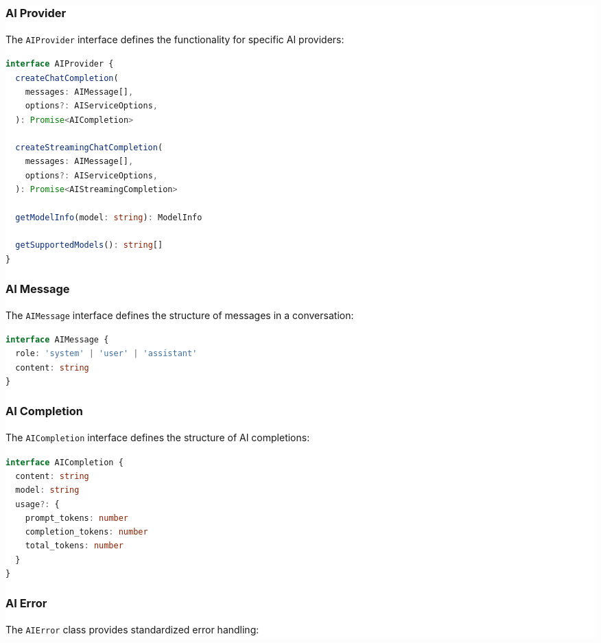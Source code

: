```typescript
```

### AI Provider

The `AIProvider` interface defines the functionality for specific AI providers:

```typescript
interface AIProvider {
  createChatCompletion(
    messages: AIMessage[],
    options?: AIServiceOptions,
  ): Promise<AICompletion>

  createStreamingChatCompletion(
    messages: AIMessage[],
    options?: AIServiceOptions,
  ): Promise<AIStreamingCompletion>

  getModelInfo(model: string): ModelInfo

  getSupportedModels(): string[]
}
```

### AI Message

The `AIMessage` interface defines the structure of messages in a conversation:

```typescript
interface AIMessage {
  role: 'system' | 'user' | 'assistant'
  content: string
}
```

### AI Completion

The `AICompletion` interface defines the structure of AI completions:

```typescript
interface AICompletion {
  content: string
  model: string
  usage?: {
    prompt_tokens: number
    completion_tokens: number
    total_tokens: number
  }
}
```

### AI Error

The `AIError` class provides standardized error handling:

